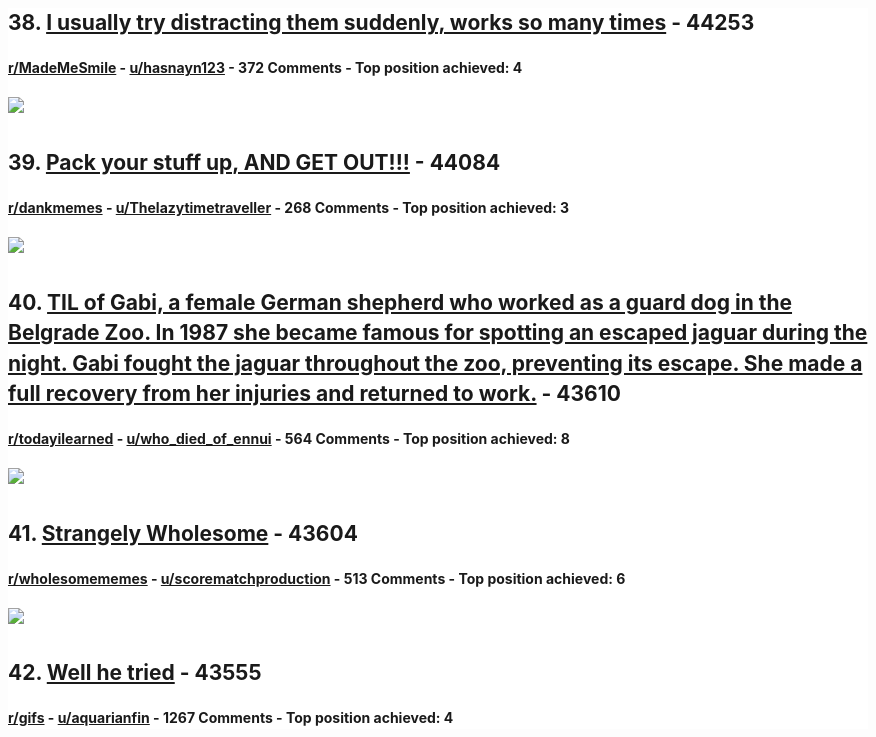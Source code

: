 ## 38. [I usually try distracting them suddenly, works so many times](http://reddit.com/r/MadeMeSmile/comments/kovjn9/i_usually_try_distracting_them_suddenly_works_so/) - 44253
#### [r/MadeMeSmile](http://reddit.com/r/MadeMeSmile) - [u/hasnayn123](http://reddit.com/u/hasnayn123) - 372 Comments - Top position achieved: 4

<a href="https://i.redd.it/iecj7hi2fw861.jpg"><img src="https://b.thumbs.redditmedia.com/YVFOidK3KUHspyljzYrSqUClpJuLdwOAym5D4PLaZ7Q.jpg"></img></a>

## 39. [Pack your stuff up, AND GET OUT!!!](http://reddit.com/r/dankmemes/comments/kou9e1/pack_your_stuff_up_and_get_out/) - 44084
#### [r/dankmemes](http://reddit.com/r/dankmemes) - [u/Thelazytimetraveller](http://reddit.com/u/Thelazytimetraveller) - 268 Comments - Top position achieved: 3

<a href="https://i.redd.it/ulu3isn3vv861.jpg"><img src="https://b.thumbs.redditmedia.com/7uYRfSlV5_4iW0WlIq4ebmBAGF2QZPSyrndPU7eXkbY.jpg"></img></a>

## 40. [TIL of Gabi, a female German shepherd who worked as a guard dog in the Belgrade Zoo. In 1987 she became famous for spotting an escaped jaguar during the night. Gabi fought the jaguar throughout the zoo, preventing its escape. She made a full recovery from her injuries and returned to work.](http://reddit.com/r/todayilearned/comments/kox0tl/til_of_gabi_a_female_german_shepherd_who_worked/) - 43610
#### [r/todayilearned](http://reddit.com/r/todayilearned) - [u/who_died_of_ennui](http://reddit.com/u/who_died_of_ennui) - 564 Comments - Top position achieved: 8

<a href="https://en.wikipedia.org/wiki/Gabi_%28dog%29?wprov=sfla1"><img src="https://b.thumbs.redditmedia.com/lPy5_USYb0Yw7pnF--76SQZS33S3R65jKLeJ7gFhwaY.jpg"></img></a>

## 41. [Strangely Wholesome](http://reddit.com/r/wholesomememes/comments/kp4svs/strangely_wholesome/) - 43604
#### [r/wholesomememes](http://reddit.com/r/wholesomememes) - [u/scorematchproduction](http://reddit.com/u/scorematchproduction) - 513 Comments - Top position achieved: 6

<a href="https://i.redd.it/u527f93u8z861.jpg"><img src="https://b.thumbs.redditmedia.com/Y3pmnlP01uOffWhxwpaAk9eIyntdbzNyRcHIj_SPYhI.jpg"></img></a>

## 42. [Well he tried](http://reddit.com/r/gifs/comments/kp46pu/well_he_tried/) - 43555
#### [r/gifs](http://reddit.com/r/gifs) - [u/aquarianfin](http://reddit.com/u/aquarianfin) - 1267 Comments - Top position achieved: 4
